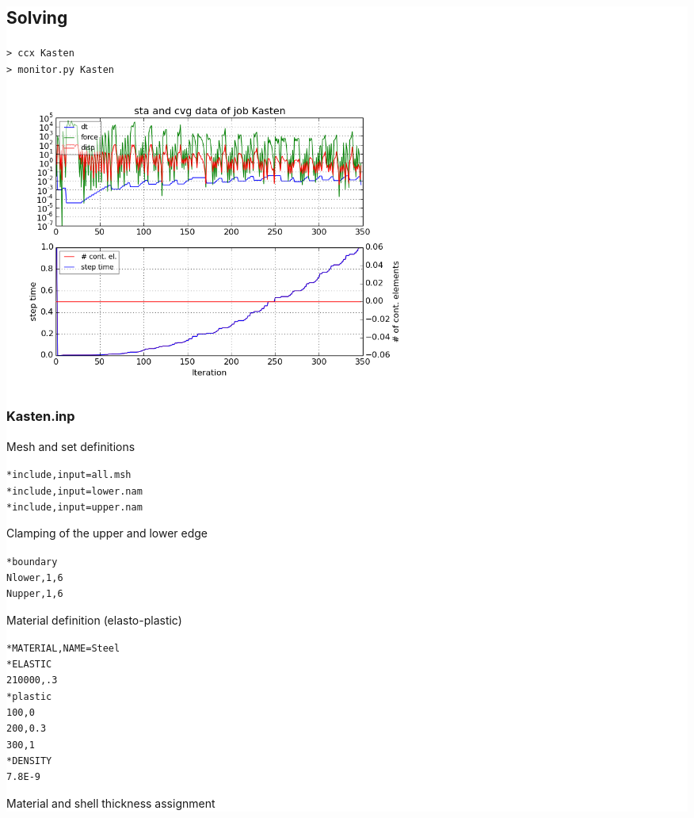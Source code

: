 
## Solving
```
> ccx Kasten
> monitor.py Kasten
```
<img src="Kasten.png" width="500">

### Kasten.inp
Mesh and set definitions
```
*include,input=all.msh
*include,input=lower.nam
*include,input=upper.nam
```
Clamping of the upper and lower edge
```
*boundary
Nlower,1,6
Nupper,1,6
```
Material definition (elasto-plastic)
```
*MATERIAL,NAME=Steel
*ELASTIC
210000,.3
*plastic
100,0
200,0.3
300,1
*DENSITY
7.8E-9
```
Material and shell thickness assignment